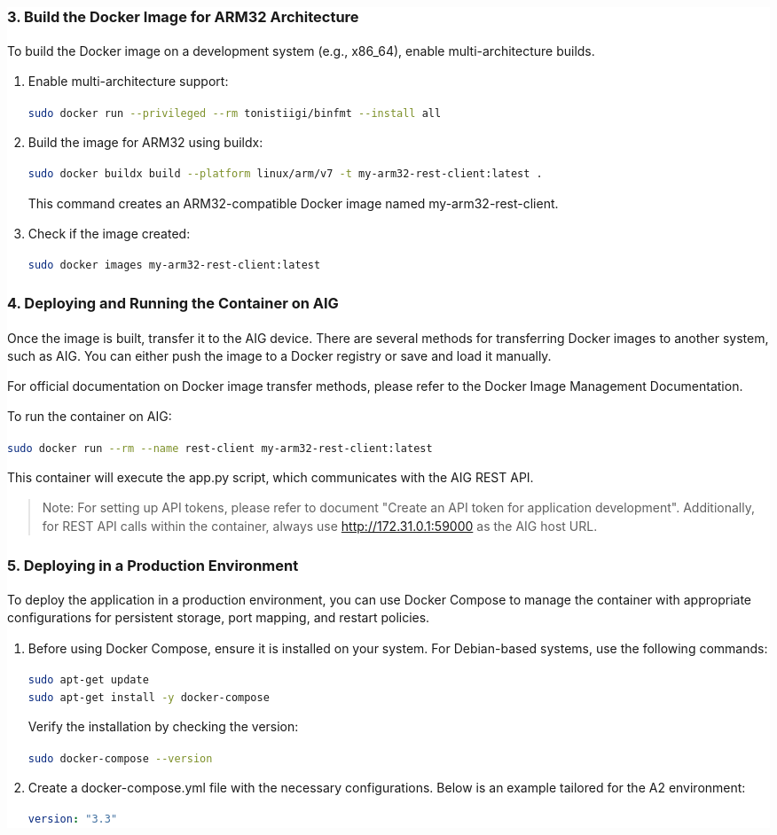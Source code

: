 ### 3. Build the Docker Image for ARM32 Architecture
To build the Docker image on a development system (e.g., x86_64), enable multi-architecture builds.

1. Enable multi-architecture support:
    ```bash
    sudo docker run --privileged --rm tonistiigi/binfmt --install all
    ```

2. Build the image for ARM32 using buildx:
    ```bash
    sudo docker buildx build --platform linux/arm/v7 -t my-arm32-rest-client:latest .
    ```
    This command creates an ARM32-compatible Docker image named my-arm32-rest-client.

3. Check if the image created:
    ```bash
    sudo docker images my-arm32-rest-client:latest
    ```

### 4. Deploying and Running the Container on AIG
Once the image is built, transfer it to the AIG device. There are several methods for transferring Docker images to another system, such as AIG. You can either push the image to a Docker registry or save and load it manually.

For official documentation on Docker image transfer methods, please refer to the Docker Image Management Documentation.

To run the container on AIG:
```bash
sudo docker run --rm --name rest-client my-arm32-rest-client:latest
```

This container will execute the app.py script, which communicates with the AIG REST API.

> Note: For setting up API tokens, please refer to document "Create an API token for application development". Additionally, for REST API calls within the container, always use http://172.31.0.1:59000 as the AIG host URL.

### 5. Deploying in a Production Environment
To deploy the application in a production environment, you can use Docker Compose to manage the container with appropriate configurations for persistent storage, port mapping, and restart policies.

1. Before using Docker Compose, ensure it is installed on your system. For Debian-based systems, use the following commands:
    ```bash
    sudo apt-get update
    sudo apt-get install -y docker-compose
    ```
    Verify the installation by checking the version:
    ```bash
    sudo docker-compose --version
    ```
2. Create a docker-compose.yml file with the necessary configurations. Below is an example tailored for the A2 environment:
    ```yaml
    version: "3.3"
    